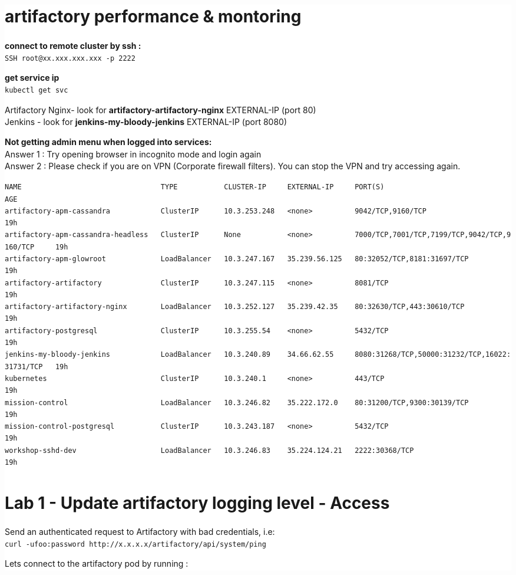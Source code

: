 # artifactory performance & montoring


**connect to remote cluster by ssh :**<br /> 
`SSH root@xx.xxx.xxx.xxx -p 2222`

**get service ip** <br />
`kubectl get svc`

Artifactory Nginx- look for **artifactory-artifactory-nginx** EXTERNAL-IP (port 80) <br />
Jenkins - look for **jenkins-my-bloody-jenkins** EXTERNAL-IP (port 8080) <br />

**Not getting admin menu when logged into services:** <br />
Answer 1 : Try opening browser in incognito mode and login again <br />
Answer 2 : Please check if you are on VPN (Corporate firewall filters). You can stop the VPN and try accessing again.<br />


```
NAME                                 TYPE           CLUSTER-IP     EXTERNAL-IP     PORT(S)                                          AGE
artifactory-apm-cassandra            ClusterIP      10.3.253.248   <none>          9042/TCP,9160/TCP                                19h
artifactory-apm-cassandra-headless   ClusterIP      None           <none>          7000/TCP,7001/TCP,7199/TCP,9042/TCP,9160/TCP     19h
artifactory-apm-glowroot             LoadBalancer   10.3.247.167   35.239.56.125   80:32052/TCP,8181:31697/TCP                      19h
artifactory-artifactory              ClusterIP      10.3.247.115   <none>          8081/TCP                                         19h
artifactory-artifactory-nginx        LoadBalancer   10.3.252.127   35.239.42.35    80:32630/TCP,443:30610/TCP                       19h
artifactory-postgresql               ClusterIP      10.3.255.54    <none>          5432/TCP                                         19h
jenkins-my-bloody-jenkins            LoadBalancer   10.3.240.89    34.66.62.55     8080:31268/TCP,50000:31232/TCP,16022:31731/TCP   19h
kubernetes                           ClusterIP      10.3.240.1     <none>          443/TCP                                          19h
mission-control                      LoadBalancer   10.3.246.82    35.222.172.0    80:31200/TCP,9300:30139/TCP                      19h
mission-control-postgresql           ClusterIP      10.3.243.187   <none>          5432/TCP                                         19h
workshop-sshd-dev                    LoadBalancer   10.3.246.83    35.224.124.21   2222:30368/TCP                                   19h
```

#


# Lab 1  - Update artifactory logging level - Access 
Send an authenticated request to Artifactory with bad credentials, i.e: <br />
`curl -ufoo:password http://x.x.x.x/artifactory/api/system/ping` <br />

Lets connect to the artifactory pod by running :
